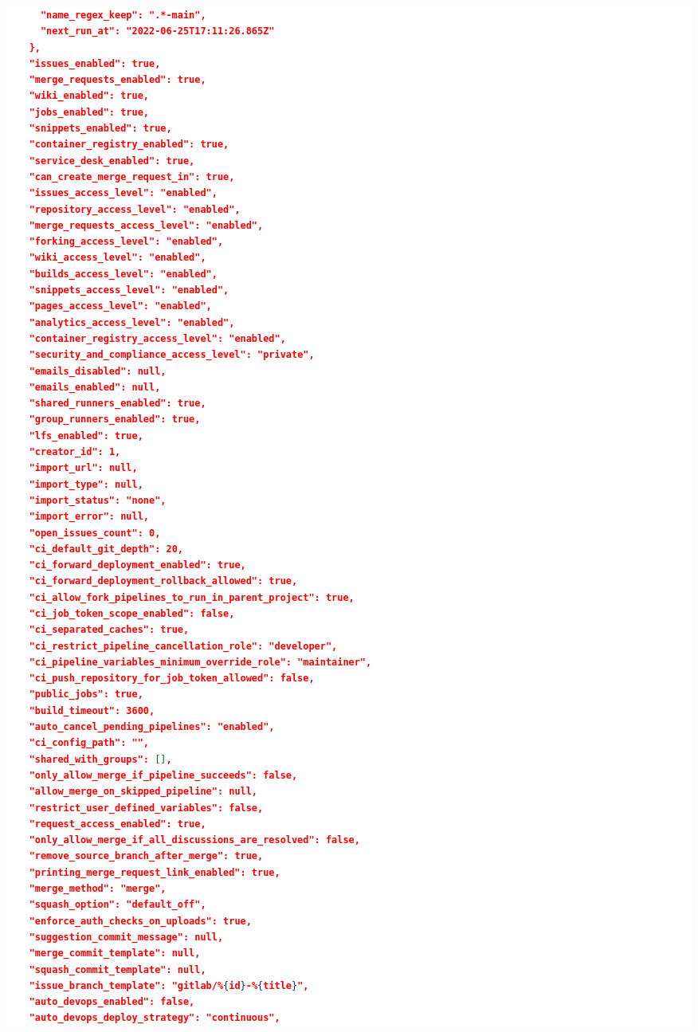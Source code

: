 ```json
      "name_regex_keep": ".*-main",
      "next_run_at": "2022-06-25T17:11:26.865Z"
    },
    "issues_enabled": true,
    "merge_requests_enabled": true,
    "wiki_enabled": true,
    "jobs_enabled": true,
    "snippets_enabled": true,
    "container_registry_enabled": true,
    "service_desk_enabled": true,
    "can_create_merge_request_in": true,
    "issues_access_level": "enabled",
    "repository_access_level": "enabled",
    "merge_requests_access_level": "enabled",
    "forking_access_level": "enabled",
    "wiki_access_level": "enabled",
    "builds_access_level": "enabled",
    "snippets_access_level": "enabled",
    "pages_access_level": "enabled",
    "analytics_access_level": "enabled",
    "container_registry_access_level": "enabled",
    "security_and_compliance_access_level": "private",
    "emails_disabled": null,
    "emails_enabled": null,
    "shared_runners_enabled": true,
    "group_runners_enabled": true,
    "lfs_enabled": true,
    "creator_id": 1,
    "import_url": null,
    "import_type": null,
    "import_status": "none",
    "import_error": null,
    "open_issues_count": 0,
    "ci_default_git_depth": 20,
    "ci_forward_deployment_enabled": true,
    "ci_forward_deployment_rollback_allowed": true,
    "ci_allow_fork_pipelines_to_run_in_parent_project": true,
    "ci_job_token_scope_enabled": false,
    "ci_separated_caches": true,
    "ci_restrict_pipeline_cancellation_role": "developer",
    "ci_pipeline_variables_minimum_override_role": "maintainer",
    "ci_push_repository_for_job_token_allowed": false,
    "public_jobs": true,
    "build_timeout": 3600,
    "auto_cancel_pending_pipelines": "enabled",
    "ci_config_path": "",
    "shared_with_groups": [],
    "only_allow_merge_if_pipeline_succeeds": false,
    "allow_merge_on_skipped_pipeline": null,
    "restrict_user_defined_variables": false,
    "request_access_enabled": true,
    "only_allow_merge_if_all_discussions_are_resolved": false,
    "remove_source_branch_after_merge": true,
    "printing_merge_request_link_enabled": true,
    "merge_method": "merge",
    "squash_option": "default_off",
    "enforce_auth_checks_on_uploads": true,
    "suggestion_commit_message": null,
    "merge_commit_template": null,
    "squash_commit_template": null,
    "issue_branch_template": "gitlab/%{id}-%{title}",
    "auto_devops_enabled": false,
    "auto_devops_deploy_strategy": "continuous",
```